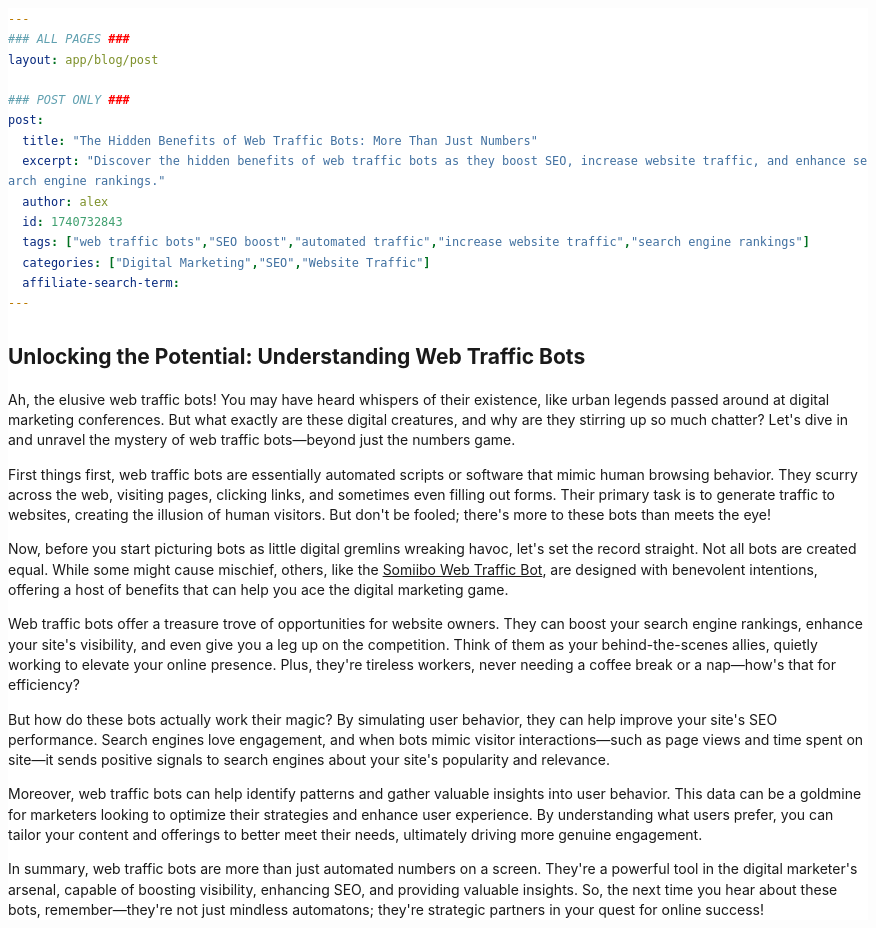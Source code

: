 ```yaml
---
### ALL PAGES ###
layout: app/blog/post

### POST ONLY ###
post:
  title: "The Hidden Benefits of Web Traffic Bots: More Than Just Numbers"
  excerpt: "Discover the hidden benefits of web traffic bots as they boost SEO, increase website traffic, and enhance search engine rankings."
  author: alex
  id: 1740732843
  tags: ["web traffic bots","SEO boost","automated traffic","increase website traffic","search engine rankings"]
  categories: ["Digital Marketing","SEO","Website Traffic"]
  affiliate-search-term: 
---
```


## Unlocking the Potential: Understanding Web Traffic Bots

Ah, the elusive web traffic bots! You may have heard whispers of their existence, like urban legends passed around at digital marketing conferences. But what exactly are these digital creatures, and why are they stirring up so much chatter? Let's dive in and unravel the mystery of web traffic bots—beyond just the numbers game.

First things first, web traffic bots are essentially automated scripts or software that mimic human browsing behavior. They scurry across the web, visiting pages, clicking links, and sometimes even filling out forms. Their primary task is to generate traffic to websites, creating the illusion of human visitors. But don't be fooled; there's more to these bots than meets the eye!

Now, before you start picturing bots as little digital gremlins wreaking havoc, let's set the record straight. Not all bots are created equal. While some might cause mischief, others, like the [Somiibo Web Traffic Bot](https://webtrafficbot.com), are designed with benevolent intentions, offering a host of benefits that can help you ace the digital marketing game.

Web traffic bots offer a treasure trove of opportunities for website owners. They can boost your search engine rankings, enhance your site's visibility, and even give you a leg up on the competition. Think of them as your behind-the-scenes allies, quietly working to elevate your online presence. Plus, they're tireless workers, never needing a coffee break or a nap—how's that for efficiency?

But how do these bots actually work their magic? By simulating user behavior, they can help improve your site's SEO performance. Search engines love engagement, and when bots mimic visitor interactions—such as page views and time spent on site—it sends positive signals to search engines about your site's popularity and relevance.

Moreover, web traffic bots can help identify patterns and gather valuable insights into user behavior. This data can be a goldmine for marketers looking to optimize their strategies and enhance user experience. By understanding what users prefer, you can tailor your content and offerings to better meet their needs, ultimately driving more genuine engagement.

In summary, web traffic bots are more than just automated numbers on a screen. They're a powerful tool in the digital marketer's arsenal, capable of boosting visibility, enhancing SEO, and providing valuable insights. So, the next time you hear about these bots, remember—they're not just mindless automatons; they're strategic partners in your quest for online success!
